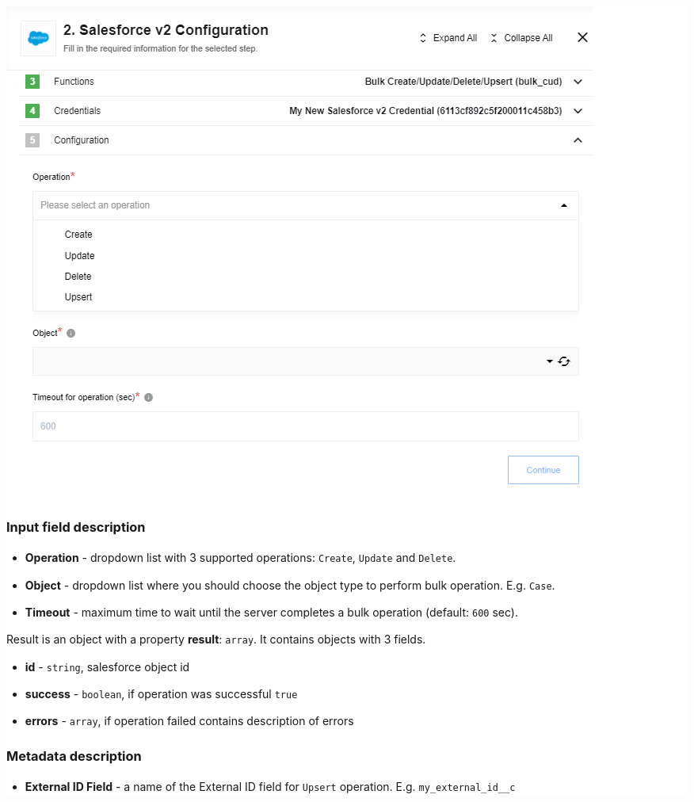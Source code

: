 ![Bulk Create/Update/Delete action](img/bulk-create-update-delete.png)

### Input field description

* **Operation** - dropdown list with 3 supported operations: `Create`, `Update` and `Delete`.

* **Object** - dropdown list where you should choose the object type to perform bulk operation. E.g. `Case`.

* **Timeout** - maximum time to wait until the server completes a bulk operation (default: `600` sec).

Result is an object with a property **result**: `array`. It contains objects with 3 fields.

* **id** - `string`, salesforce object id

* **success** - `boolean`, if operation was successful `true`

* **errors** - `array`, if operation failed contains description of errors

### Metadata description

* **External ID Field** - a name of the External ID field for `Upsert` operation. E.g. `my_external_id__c`
